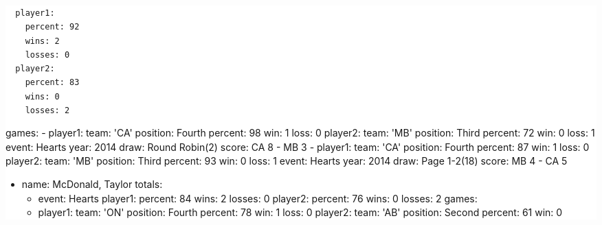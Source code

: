       player1:
        percent: 92
        wins: 2
        losses: 0
      player2:
        percent: 83
        wins: 0
        losses: 2
   games:
    - player1:
        team: 'CA'
        position: Fourth
        percent: 98
        win: 1
        loss: 0
      player2:
        team: 'MB'
        position: Third
        percent: 72
        win: 0
        loss: 1
      event: Hearts
      year: 2014
      draw: Round Robin(2)
      score: CA 8 - MB 3
    - player1:
        team: 'CA'
        position: Fourth
        percent: 87
        win: 1
        loss: 0
      player2:
        team: 'MB'
        position: Third
        percent: 93
        win: 0
        loss: 1
      event: Hearts
      year: 2014
      draw: Page 1-2(18)
      score: MB 4 - CA 5
 - name: McDonald, Taylor
   totals:
    - event: Hearts
      player1:
        percent: 84
        wins: 2
        losses: 0
      player2:
        percent: 76
        wins: 0
        losses: 2
   games:
    - player1:
        team: 'ON'
        position: Fourth
        percent: 78
        win: 1
        loss: 0
      player2:
        team: 'AB'
        position: Second
        percent: 61
        win: 0